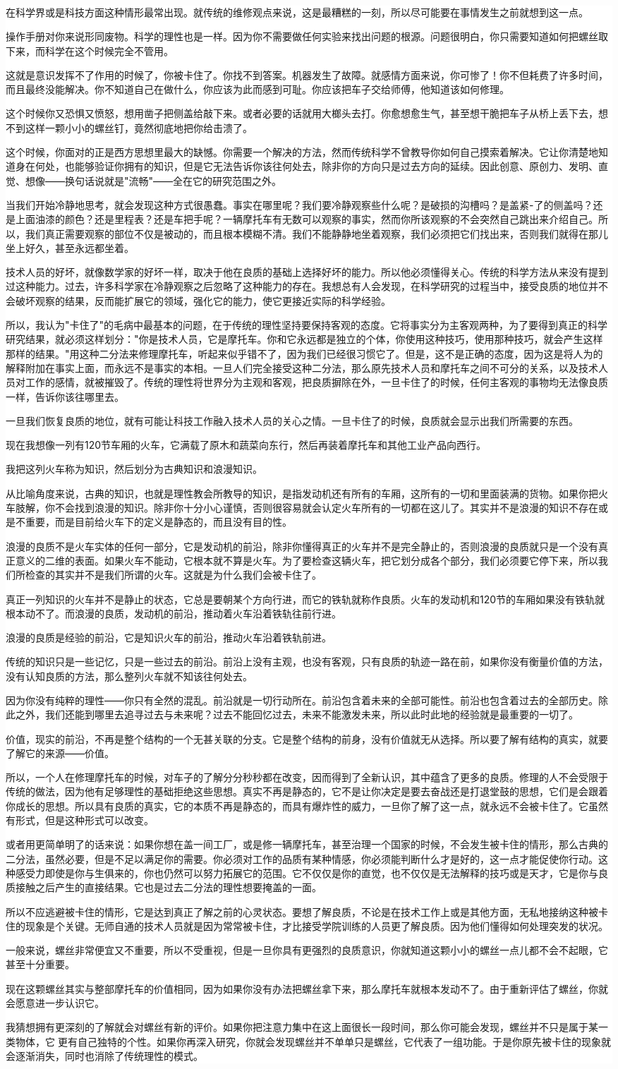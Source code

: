 在科学界或是科技方面这种情形最常出现。就传统的维修观点来说，这是最糟糕的一刻，所以尽可能要在事情发生之前就想到这一点。

操作手册对你来说形同废物。科学的理性也是一样。因为你不需要做任何实验来找出问题的根源。问题很明白，你只需要知道如何把螺丝取下来，而科学在这个时候完全不管用。

这就是意识发挥不了作用的时候了，你被卡住了。你找不到答案。机器发生了故障。就感情方面来说，你可惨了！你不但耗费了许多时间，而且最终没能解决。你不知道自己在做什么，你应该为此而感到可耻。你应该把车子交给师傅，他知道该如何修理。

这个时候你又恐惧又愤怒，想用凿子把侧盖给敲下来。或者必要的话就用大榔头去打。你愈想愈生气，甚至想干脆把车子从桥上丢下去，想不到这样一颗小小的螺丝钉，竟然彻底地把你给击溃了。

这个时候，你面对的正是西方思想里最大的缺憾。你需要一个解决的方法，然而传统科学不曾教导你如何自己摸索着解决。它让你清楚地知道身在何处，也能够验证你拥有的知识，但是它无法告诉你该往何处去，除非你的方向只是过去方向的延续。因此创意、原创力、发明、直觉、想像——换句话说就是"流畅"——全在它的研究范围之外。

当我们开始冷静地思考，就会发现这种方式很愚蠢。事实在哪里呢？我们要冷静观察些什么呢？是破损的沟槽吗？是盖紧-了的侧盖吗？还是上面油漆的颜色？还是里程表？还是车把手呢？一辆摩托车有无数可以观察的事实，然而你所该观察的不会突然自己跳出来介绍自己。所以，我们真正需要观察的部位不仅是被动的，而且根本模糊不清。我们不能静静地坐着观察，我们必须把它们找出来，否则我们就得在那儿坐上好久，甚至永远都坐着。

技术人员的好坏，就像数学家的好坏一样，取决于他在良质的基础上选择好坏的能力。所以他必须懂得关心。传统的科学方法从来没有提到过这种能力。过去，许多科学家在冷静观察之后忽略了这种能力的存在。我想总有人会发现，在科学研究的过程当中，接受良质的地位并不会破坏观察的结果，反而能扩展它的领域，强化它的能力，使它更接近实际的科学经验。

所以，我认为"卡住了"的毛病中最基本的问题，在于传统的理性坚持要保持客观的态度。它将事实分为主客观两种，为了要得到真正的科学研究结果，就必须这样划分："你是技术人员，它是摩托车。你和它永远都是独立的个体，你使用这种技巧，使用那种技巧，就会产生这样那样的结果。"用这种二分法来修理摩托车，听起来似乎错不了，因为我们已经很习惯它了。但是，这不是正确的态度，因为这是将人为的解释附加在事实上面，而永远不是事实的本相。一旦人们完全接受这种二分法，那么原先技术人员和摩托车之间不可分的关系，以及技术人员对工作的感情，就被摧毁了。传统的理性将世界分为主观和客观，把良质摒除在外，一旦卡住了的时候，任何主客观的事物均无法像良质一样，告诉你该往哪里去。

一旦我们恢复良质的地位，就有可能让科技工作融入技术人员的关心之情。一旦卡住了的时候，良质就会显示出我们所需要的东西。

现在我想像一列有120节车厢的火车，它满载了原木和蔬菜向东行，然后再装着摩托车和其他工业产品向西行。

我把这列火车称为知识，然后划分为古典知识和浪漫知识。

从比喻角度来说，古典的知识，也就是理性教会所教导的知识，是指发动机还有所有的车厢，这所有的一切和里面装满的货物。如果你把火车肢解，你不会找到浪漫的知识。除非你十分小心谨慎，否则很容易就会认定火车所有的一切都在这儿了。其实并不是浪漫的知识不存在或是不重要，而是目前给火车下的定义是静态的，而且没有目的性。

浪漫的良质不是火车实体的任何一部分，它是发动机的前沿，除非你懂得真正的火车并不是完全静止的，否则浪漫的良质就只是一个没有真正意义的二维的表面。如果火车不能动，它根本就不算是火车。为了要检查这辆火车，把它划分成各个部分，我们必须要它停下来，所以我们所检查的其实并不是我们所谓的火车。这就是为什么我们会被卡住了。

真正一列知识的火车并不是静止的状态，它总是要朝某个方向行进，而它的铁轨就称作良质。火车的发动机和120节的车厢如果没有铁轨就根本动不了。而浪漫的良质，发动机的前沿，推动着火车沿着铁轨往前行进。

浪漫的良质是经验的前沿，它是知识火车的前沿，推动火车沿着铁轨前进。

传统的知识只是一些记忆，只是一些过去的前沿。前沿上没有主观，也没有客观，只有良质的轨迹一路在前，如果你没有衡量价值的方法，没有认知良质的方法，那么整列火车就不知该往何处去。

因为你没有纯粹的理性——你只有全然的混乱。前沿就是一切行动所在。前沿包含着未来的全部可能性。前沿也包含着过去的全部历史。除此之外，我们还能到哪里去追寻过去与未来呢？过去不能回忆过去，未来不能激发未来，所以此时此地的经验就是最重要的一切了。

价值，现实的前沿，不再是整个结构的一个无甚关联的分支。它是整个结构的前身，没有价值就无从选择。所以要了解有结构的真实，就要了解它的来源——价值。

所以，一个人在修理摩托车的时候，对车子的了解分分秒秒都在改变，因而得到了全新认识，其中蕴含了更多的良质。修理的人不会受限于传统的做法，因为他有足够理性的基础拒绝这些思想。真实不再是静态的，它不是让你决定是要去奋战还是打退堂鼓的思想，它们是会跟着你成长的思想。所以具有良质的真实，它的本质不再是静态的，而具有爆炸性的威力，一旦你了解了这一点，就永远不会被卡住了。它虽然有形式，但是这种形式可以改变。

或者用更简单明了的话来说：如果你想在盖一间工厂，或是修一辆摩托车，甚至治理一个国家的时候，不会发生被卡住的情形，那么古典的二分法，虽然必要，但是不足以满足你的需要。你必须对工作的品质有某种情感，你必须能判断什么才是好的，这一点才能促使你行动。这种感受力即使是你与生俱来的，你也仍然可以努力拓展它的范围。它不仅仅是你的直觉，也不仅仅是无法解释的技巧或是天才，它是你与良质接触之后产生的直接结果。它也是过去二分法的理性想要掩盖的一面。

所以不应逃避被卡住的情形，它是达到真正了解之前的心灵状态。要想了解良质，不论是在技术工作上或是其他方面，无私地接纳这种被卡住的现象是个关键。无师自通的技术人员就是因为常常被卡住，才比接受学院训练的人员更了解良质。因为他们懂得如何处理突发的状况。

一般来说，螺丝非常便宜又不重要，所以不受重视，但是一旦你具有更强烈的良质意识，你就知道这颗小小的螺丝一点儿都不会不起眼，它甚至十分重要。

现在这颗螺丝其实与整部摩托车的价值相同，因为如果你没有办法把螺丝拿下来，那么摩托车就根本发动不了。由于重新评估了螺丝，你就会愿意进一步认识它。

我猜想拥有更深刻的了解就会对螺丝有新的评价。如果你把注意力集中在这上面很长一段时间，那么你可能会发现，螺丝并不只是属于某一类物体，它 更有自己独特的个性。如果你再深入研究，你就会发现螺丝并不单单只是螺丝，它代表了一组功能。于是你原先被卡住的现象就会逐渐消失，同时也消除了传统理性的模式。
